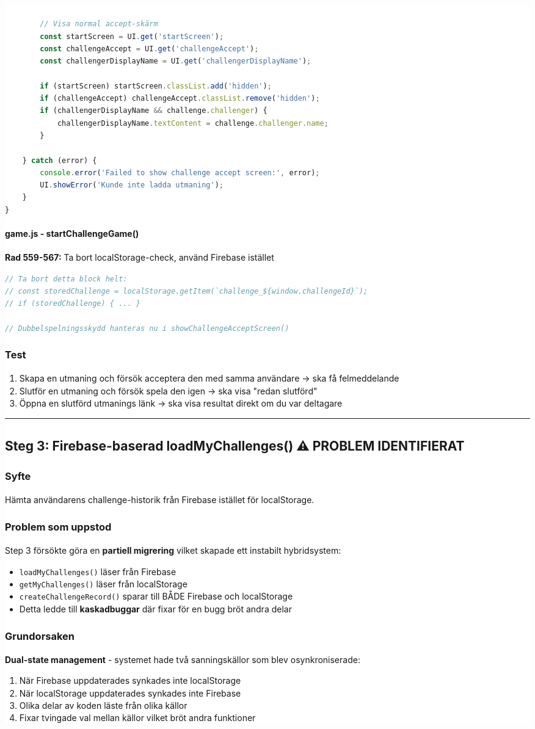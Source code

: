 ```javascript

        // Visa normal accept-skärm
        const startScreen = UI.get('startScreen');
        const challengeAccept = UI.get('challengeAccept');
        const challengerDisplayName = UI.get('challengerDisplayName');

        if (startScreen) startScreen.classList.add('hidden');
        if (challengeAccept) challengeAccept.classList.remove('hidden');
        if (challengerDisplayName && challenge.challenger) {
            challengerDisplayName.textContent = challenge.challenger.name;
        }

    } catch (error) {
        console.error('Failed to show challenge accept screen:', error);
        UI.showError('Kunde inte ladda utmaning');
    }
}
```

#### game.js - startChallengeGame()
**Rad 559-567:** Ta bort localStorage-check, använd Firebase istället
```javascript
// Ta bort detta block helt:
// const storedChallenge = localStorage.getItem(`challenge_${window.challengeId}`);
// if (storedChallenge) { ... }

// Dubbelspelningsskydd hanteras nu i showChallengeAcceptScreen()
```

### Test
1. Skapa en utmaning och försök acceptera den med samma användare → ska få felmeddelande
2. Slutför en utmaning och försök spela den igen → ska visa "redan slutförd"
3. Öppna en slutförd utmanings länk → ska visa resultat direkt om du var deltagare

---

## Steg 3: Firebase-baserad loadMyChallenges() ⚠️ PROBLEM IDENTIFIERAT

### Syfte
Hämta användarens challenge-historik från Firebase istället för localStorage.

### Problem som uppstod
Step 3 försökte göra en **partiell migrering** vilket skapade ett instabilt hybridsystem:
- `loadMyChallenges()` läser från Firebase
- `getMyChallenges()` läser från localStorage
- `createChallengeRecord()` sparar till BÅDE Firebase och localStorage
- Detta ledde till **kaskadbuggar** där fixar för en bugg bröt andra delar

### Grundorsaken
**Dual-state management** - systemet hade två sanningskällor som blev osynkroniserade:
1. När Firebase uppdaterades synkades inte localStorage
2. När localStorage uppdaterades synkades inte Firebase
3. Olika delar av koden läste från olika källor
4. Fixar tvingade val mellan källor vilket bröt andra funktioner
